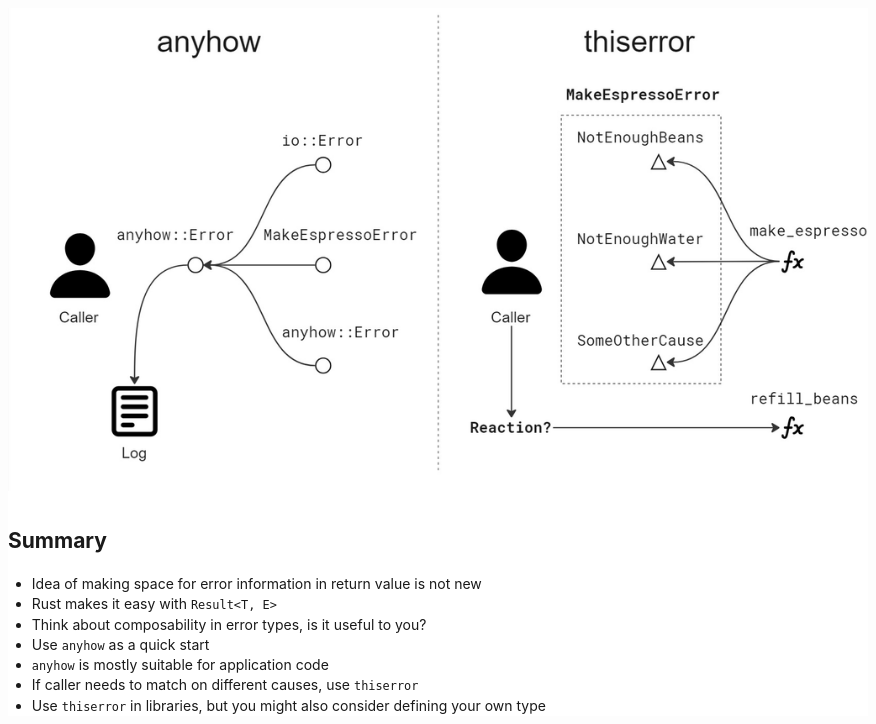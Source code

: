 ![Anyhow vs. thiserror diagram](./anyhow_vs_thiserror.jpg)

## Summary

- Idea of making space for error information in return value is not new
- Rust makes it easy with `Result<T, E>`
- Think about composability in error types, is it useful to you?
- Use `anyhow` as a quick start
- `anyhow` is mostly suitable for application code
- If caller needs to match on different causes, use `thiserror`
- Use `thiserror` in libraries, but you might also consider defining your own type
